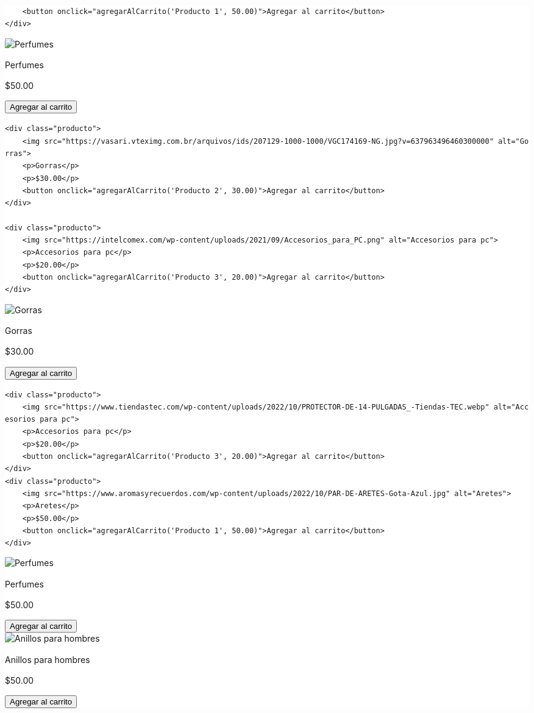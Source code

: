         <button onclick="agregarAlCarrito('Producto 1', 50.00)">Agregar al carrito</button>
    </div>
 <div class="producto">
        <img src="https://belcorpecuador.vtexassets.com/arquivos/ids/309047-800-800?v=638545968198070000&width=800&height=800&aspect=true" alt="Perfumes">
        <p>Perfumes</p>
        <p>$50.00</p>
        <button onclick="agregarAlCarrito('Producto 1', 50.00)">Agregar al carrito</button>
    </div>

    
    <div class="producto">
        <img src="https://vasari.vteximg.com.br/arquivos/ids/207129-1000-1000/VGC174169-NG.jpg?v=637963496460300000" alt="Gorras">
        <p>Gorras</p>
        <p>$30.00</p>
        <button onclick="agregarAlCarrito('Producto 2', 30.00)">Agregar al carrito</button>
    </div>
    
    <div class="producto">
        <img src="https://intelcomex.com/wp-content/uploads/2021/09/Accesorios_para_PC.png" alt="Accesorios para pc">
        <p>Accesorios para pc</p>
        <p>$20.00</p>
        <button onclick="agregarAlCarrito('Producto 3', 20.00)">Agregar al carrito</button>
    </div>
  <div class="producto">
        <img src="https://vasari.vteximg.com.br/arquivos/ids/207129-1000-1000/VGC174169-NG.jpg?v=637963496460300000" alt="Gorras">
        <p>Gorras</p>
        <p>$30.00</p>
        <button onclick="agregarAlCarrito('Producto 2', 30.00)">Agregar al carrito</button>
    </div>
    
    <div class="producto">
        <img src="https://www.tiendastec.com/wp-content/uploads/2022/10/PROTECTOR-DE-14-PULGADAS_-Tiendas-TEC.webp" alt="Accesorios para pc">
        <p>Accesorios para pc</p>
        <p>$20.00</p>
        <button onclick="agregarAlCarrito('Producto 3', 20.00)">Agregar al carrito</button>
    </div>
    <div class="producto">
        <img src="https://www.aromasyrecuerdos.com/wp-content/uploads/2022/10/PAR-DE-ARETES-Gota-Azul.jpg" alt="Aretes">
        <p>Aretes</p>
        <p>$50.00</p>
        <button onclick="agregarAlCarrito('Producto 1', 50.00)">Agregar al carrito</button>
    </div>
 <div class="producto">
        <img src="https://belcorpecuador.vtexassets.com/arquivos/ids/309047-800-800?v=638545968198070000&width=800&height=800&aspect=true" alt="Perfumes">
        <p>Perfumes</p>
        <p>$50.00</p>
        <button onclick="agregarAlCarrito('Producto 1', 50.00)">Agregar al carrito</button>
    </div>
<div class="producto">
        <img src="https://cdn-media.glamira.com/media/product/newgeneration/view/3/sku/gwd-n1061-MEN/alloycolour/white/accent/black/width/w8/profile/prA.jpg" alt="Anillos para hombres">
        <p>Anillos para hombres</p>
        <p>$50.00</p>
        <button onclick="agregarAlCarrito('Producto 1', 50.00)">Agregar al carrito</button>
    </div>
